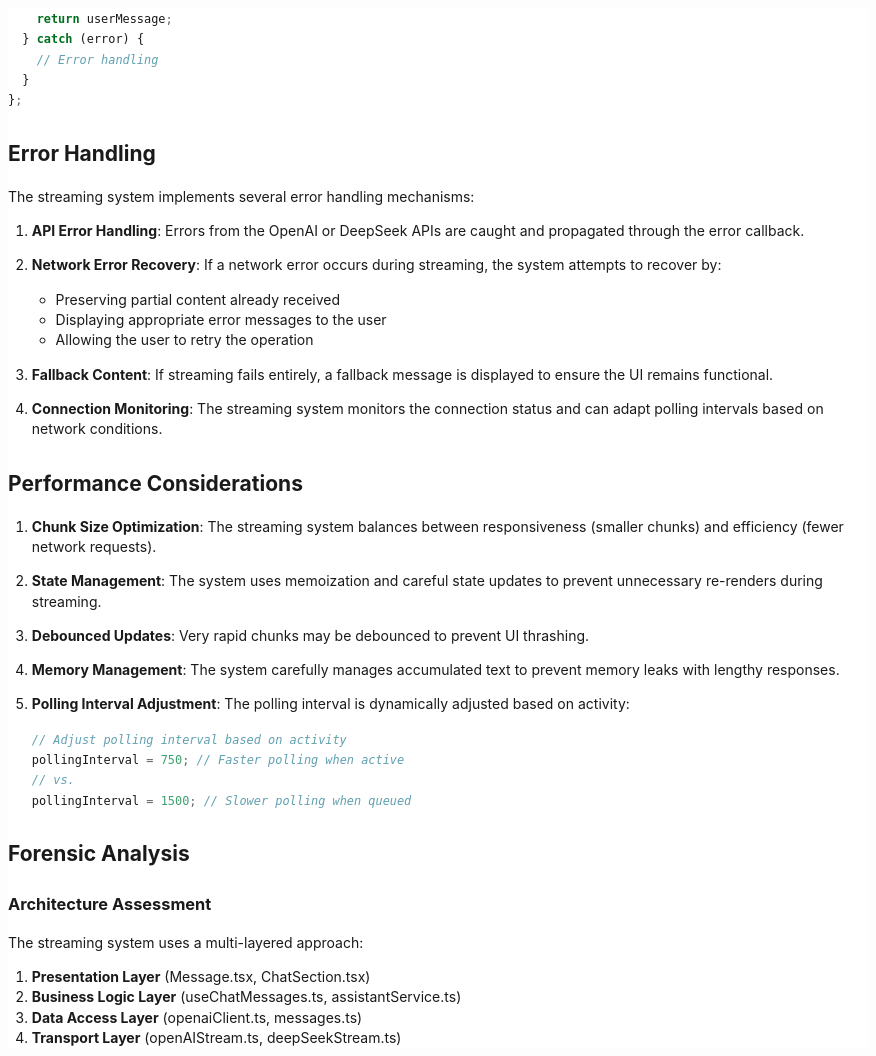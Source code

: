 ```typescript
    return userMessage;
  } catch (error) {
    // Error handling
  }
};
```

## Error Handling

The streaming system implements several error handling mechanisms:

1. **API Error Handling**: Errors from the OpenAI or DeepSeek APIs are caught and propagated through the error callback.

2. **Network Error Recovery**: If a network error occurs during streaming, the system attempts to recover by:
   - Preserving partial content already received
   - Displaying appropriate error messages to the user
   - Allowing the user to retry the operation

3. **Fallback Content**: If streaming fails entirely, a fallback message is displayed to ensure the UI remains functional.

4. **Connection Monitoring**: The streaming system monitors the connection status and can adapt polling intervals based on network conditions.

## Performance Considerations

1. **Chunk Size Optimization**: The streaming system balances between responsiveness (smaller chunks) and efficiency (fewer network requests).

2. **State Management**: The system uses memoization and careful state updates to prevent unnecessary re-renders during streaming.

3. **Debounced Updates**: Very rapid chunks may be debounced to prevent UI thrashing.

4. **Memory Management**: The system carefully manages accumulated text to prevent memory leaks with lengthy responses.

5. **Polling Interval Adjustment**: The polling interval is dynamically adjusted based on activity:
   ```typescript
   // Adjust polling interval based on activity
   pollingInterval = 750; // Faster polling when active
   // vs.
   pollingInterval = 1500; // Slower polling when queued
   ```

## Forensic Analysis

### Architecture Assessment

The streaming system uses a multi-layered approach:

1. **Presentation Layer** (Message.tsx, ChatSection.tsx)
2. **Business Logic Layer** (useChatMessages.ts, assistantService.ts)
3. **Data Access Layer** (openaiClient.ts, messages.ts)
4. **Transport Layer** (openAIStream.ts, deepSeekStream.ts)
